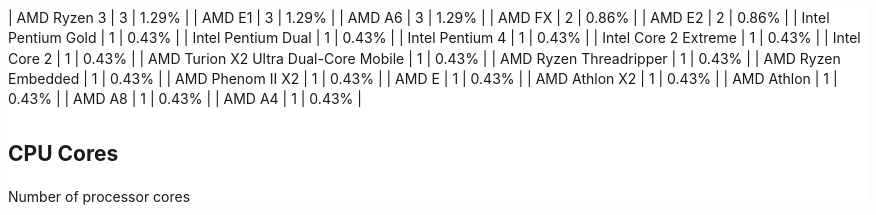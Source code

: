 | AMD Ryzen 3                          | 3         | 1.29%   |
| AMD E1                               | 3         | 1.29%   |
| AMD A6                               | 3         | 1.29%   |
| AMD FX                               | 2         | 0.86%   |
| AMD E2                               | 2         | 0.86%   |
| Intel Pentium Gold                   | 1         | 0.43%   |
| Intel Pentium Dual                   | 1         | 0.43%   |
| Intel Pentium 4                      | 1         | 0.43%   |
| Intel Core 2 Extreme                 | 1         | 0.43%   |
| Intel Core 2                         | 1         | 0.43%   |
| AMD Turion X2 Ultra Dual-Core Mobile | 1         | 0.43%   |
| AMD Ryzen Threadripper               | 1         | 0.43%   |
| AMD Ryzen Embedded                   | 1         | 0.43%   |
| AMD Phenom II X2                     | 1         | 0.43%   |
| AMD E                                | 1         | 0.43%   |
| AMD Athlon X2                        | 1         | 0.43%   |
| AMD Athlon                           | 1         | 0.43%   |
| AMD A8                               | 1         | 0.43%   |
| AMD A4                               | 1         | 0.43%   |

CPU Cores
---------

Number of processor cores
